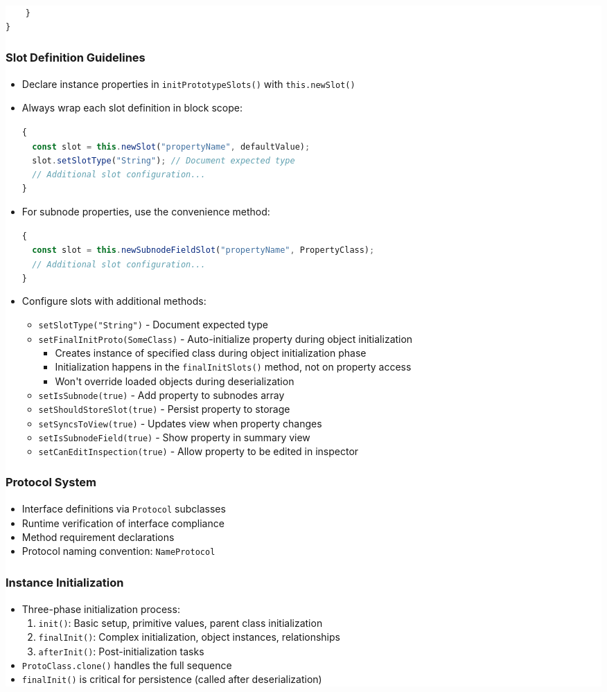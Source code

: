 ```javascript
    }
}
```

### Slot Definition Guidelines

- Declare instance properties in `initPrototypeSlots()` with `this.newSlot()`
- Always wrap each slot definition in block scope:

  ```javascript
  {
    const slot = this.newSlot("propertyName", defaultValue);
    slot.setSlotType("String"); // Document expected type
    // Additional slot configuration...
  }
  ```

- For subnode properties, use the convenience method:

  ```javascript
  {
    const slot = this.newSubnodeFieldSlot("propertyName", PropertyClass);
    // Additional slot configuration...
  }
  ```

- Configure slots with additional methods:
  - `setSlotType("String")` - Document expected type
  - `setFinalInitProto(SomeClass)` - Auto-initialize property during object initialization
    - Creates instance of specified class during object initialization phase
    - Initialization happens in the `finalInitSlots()` method, not on property access
    - Won't override loaded objects during deserialization
  - `setIsSubnode(true)` - Add property to subnodes array
  - `setShouldStoreSlot(true)` - Persist property to storage
  - `setSyncsToView(true)` - Updates view when property changes
  - `setIsSubnodeField(true)` - Show property in summary view
  - `setCanEditInspection(true)` - Allow property to be edited in inspector

### Protocol System

- Interface definitions via `Protocol` subclasses
- Runtime verification of interface compliance
- Method requirement declarations
- Protocol naming convention: `NameProtocol`

### Instance Initialization

- Three-phase initialization process:
  1. `init()`: Basic setup, primitive values, parent class initialization
  2. `finalInit()`: Complex initialization, object instances, relationships
  3. `afterInit()`: Post-initialization tasks
- `ProtoClass.clone()` handles the full sequence
- `finalInit()` is critical for persistence (called after deserialization)
